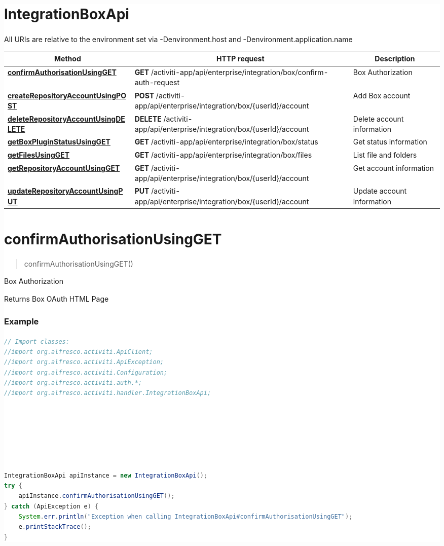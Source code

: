 # IntegrationBoxApi

All URIs are relative to the environment set via -Denvironment.host and -Denvironment.application.name

Method | HTTP request | Description
------------- | ------------- | -------------
[**confirmAuthorisationUsingGET**](IntegrationBoxApi.md#confirmAuthorisationUsingGET) | **GET** /activiti-app/api/enterprise/integration/box/confirm-auth-request | Box Authorization
[**createRepositoryAccountUsingPOST**](IntegrationBoxApi.md#createRepositoryAccountUsingPOST) | **POST** /activiti-app/api/enterprise/integration/box/{userId}/account | Add Box account
[**deleteRepositoryAccountUsingDELETE**](IntegrationBoxApi.md#deleteRepositoryAccountUsingDELETE) | **DELETE** /activiti-app/api/enterprise/integration/box/{userId}/account | Delete account information
[**getBoxPluginStatusUsingGET**](IntegrationBoxApi.md#getBoxPluginStatusUsingGET) | **GET** /activiti-app/api/enterprise/integration/box/status | Get status information
[**getFilesUsingGET**](IntegrationBoxApi.md#getFilesUsingGET) | **GET** /activiti-app/api/enterprise/integration/box/files | List file and folders
[**getRepositoryAccountUsingGET**](IntegrationBoxApi.md#getRepositoryAccountUsingGET) | **GET** /activiti-app/api/enterprise/integration/box/{userId}/account | Get account information
[**updateRepositoryAccountUsingPUT**](IntegrationBoxApi.md#updateRepositoryAccountUsingPUT) | **PUT** /activiti-app/api/enterprise/integration/box/{userId}/account | Update account information

<a name="confirmAuthorisationUsingGET"></a>
# **confirmAuthorisationUsingGET**
> confirmAuthorisationUsingGET()

Box Authorization

Returns Box OAuth HTML Page

### Example
```java
// Import classes:
//import org.alfresco.activiti.ApiClient;
//import org.alfresco.activiti.ApiException;
//import org.alfresco.activiti.Configuration;
//import org.alfresco.activiti.auth.*;
//import org.alfresco.activiti.handler.IntegrationBoxApi;







IntegrationBoxApi apiInstance = new IntegrationBoxApi();
try {
    apiInstance.confirmAuthorisationUsingGET();
} catch (ApiException e) {
    System.err.println("Exception when calling IntegrationBoxApi#confirmAuthorisationUsingGET");
    e.printStackTrace();
}
```
